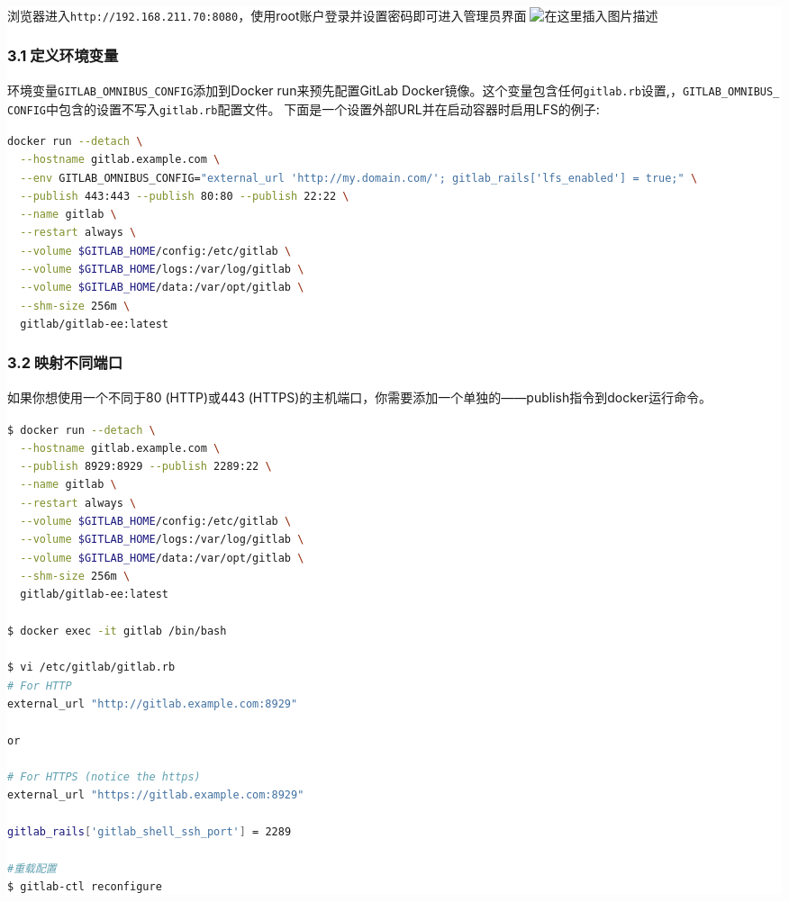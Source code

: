 
浏览器进入`http://192.168.211.70:8080`，使用root账户登录并设置密码即可进入管理员界面
![在这里插入图片描述](https://img-blog.csdnimg.cn/6f147f63b1574e67a4b3b472ffbd1329.png?shadow_50,text_Q1NETiBAZ2hvc3R3cml0dGVu,size_20,color_FFFFFF,t_70,g_se,x_16)

### 3.1 定义环境变量
环境变量`GITLAB_OMNIBUS_CONFIG`添加到Docker run来预先配置GitLab Docker镜像。这个变量包含任何`gitlab.rb`设置,，`GITLAB_OMNIBUS_CONFIG`中包含的设置不写入`gitlab.rb`配置文件。
下面是一个设置外部URL并在启动容器时启用LFS的例子:

```bash
docker run --detach \
  --hostname gitlab.example.com \
  --env GITLAB_OMNIBUS_CONFIG="external_url 'http://my.domain.com/'; gitlab_rails['lfs_enabled'] = true;" \
  --publish 443:443 --publish 80:80 --publish 22:22 \
  --name gitlab \
  --restart always \
  --volume $GITLAB_HOME/config:/etc/gitlab \
  --volume $GITLAB_HOME/logs:/var/log/gitlab \
  --volume $GITLAB_HOME/data:/var/opt/gitlab \
  --shm-size 256m \
  gitlab/gitlab-ee:latest
```

### 3.2 映射不同端口
如果你想使用一个不同于80 (HTTP)或443 (HTTPS)的主机端口，你需要添加一个单独的——publish指令到docker运行命令。

```bash
$ docker run --detach \
  --hostname gitlab.example.com \
  --publish 8929:8929 --publish 2289:22 \
  --name gitlab \
  --restart always \
  --volume $GITLAB_HOME/config:/etc/gitlab \
  --volume $GITLAB_HOME/logs:/var/log/gitlab \
  --volume $GITLAB_HOME/data:/var/opt/gitlab \
  --shm-size 256m \
  gitlab/gitlab-ee:latest

$ docker exec -it gitlab /bin/bash

$ vi /etc/gitlab/gitlab.rb
# For HTTP
external_url "http://gitlab.example.com:8929"

or

# For HTTPS (notice the https)
external_url "https://gitlab.example.com:8929"

gitlab_rails['gitlab_shell_ssh_port'] = 2289

#重载配置
$ gitlab-ctl reconfigure
```
